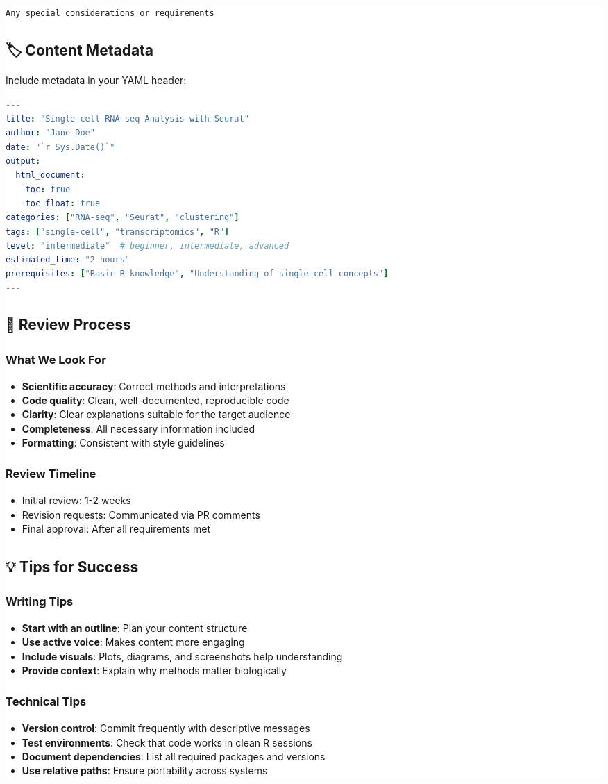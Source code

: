 ```markdown
Any special considerations or requirements
```

## 🏷️ Content Metadata

Include metadata in your YAML header:

```yaml
---
title: "Single-cell RNA-seq Analysis with Seurat"
author: "Jane Doe"
date: "`r Sys.Date()`"
output: 
  html_document:
    toc: true
    toc_float: true
categories: ["RNA-seq", "Seurat", "clustering"]
tags: ["single-cell", "transcriptomics", "R"]
level: "intermediate"  # beginner, intermediate, advanced
estimated_time: "2 hours"
prerequisites: ["Basic R knowledge", "Understanding of single-cell concepts"]
---
```

## 🤝 Review Process

### What We Look For
- **Scientific accuracy**: Correct methods and interpretations
- **Code quality**: Clean, well-documented, reproducible code
- **Clarity**: Clear explanations suitable for the target audience
- **Completeness**: All necessary information included
- **Formatting**: Consistent with style guidelines

### Review Timeline
- Initial review: 1-2 weeks
- Revision requests: Communicated via PR comments
- Final approval: After all requirements met

## 💡 Tips for Success

### Writing Tips
- **Start with an outline**: Plan your content structure
- **Use active voice**: Makes content more engaging
- **Include visuals**: Plots, diagrams, and screenshots help understanding
- **Provide context**: Explain why methods matter biologically

### Technical Tips
- **Version control**: Commit frequently with descriptive messages
- **Test environments**: Check that code works in clean R sessions
- **Document dependencies**: List all required packages and versions
- **Use relative paths**: Ensure portability across systems
